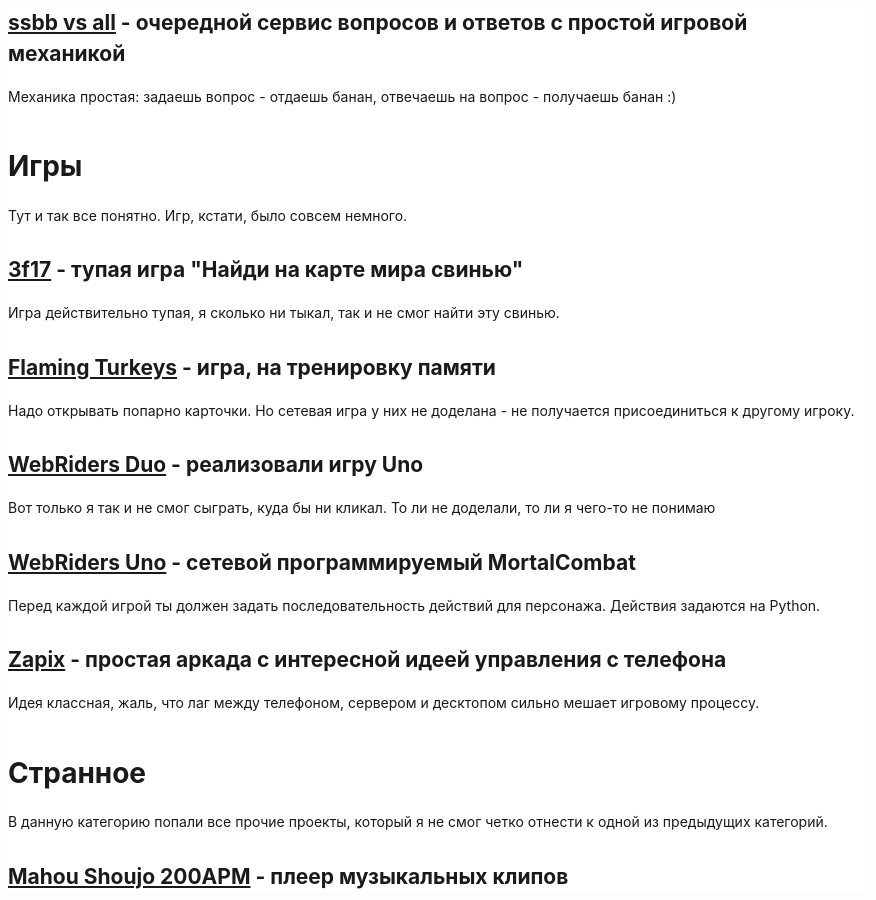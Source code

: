 ## [ssbb vs all](http://humanana.org/) - очередной сервис вопросов и ответов с простой игровой механикой

Механика простая: задаешь вопрос - отдаешь банан, отвечаешь на
вопрос - получаешь банан :)

# Игры

Тут и так все понятно. Игр, кстати, было совсем немного.

## [3f17](http://dtp.3f17.com/) - тупая игра "Найди на карте мира свинью"

Игра действительно тупая, я сколько ни тыкал, так и не смог найти
эту свинью.

## [Flaming Turkeys](http://memo.ptak.net.pl/) - игра, на тренировку памяти

Надо открывать попарно карточки. Но сетевая игра у них не
доделана - не получается присоединиться к другому игроку.

## [WebRiders Duo](http://djagon.webriders.com.ua/) - реализовали игру Uno

Вот только я так и не смог сыграть, куда бы ни кликал. То ли не
доделали, то ли я чего-то не понимаю

## [WebRiders Uno](http://www.pywars.com/) - сетевой программируемый MortalCombat

Перед каждой игрой ты должен задать последовательность действий
для персонажа. Действия задаются на Python.

## [Zapix](http://running-game.ru/) - простая аркада с интересной идеей управления с телефона

Идея классная, жаль, что лаг между телефоном, сервером и десктопом
сильно мешает игровому процессу.

# Странное

В данную категорию попали все прочие проекты, который я не смог
четко отнести к одной из предыдущих категорий.

## [Mahou Shoujo 200APM](http://geodj.herokuapp.com/) - плеер музыкальных клипов
